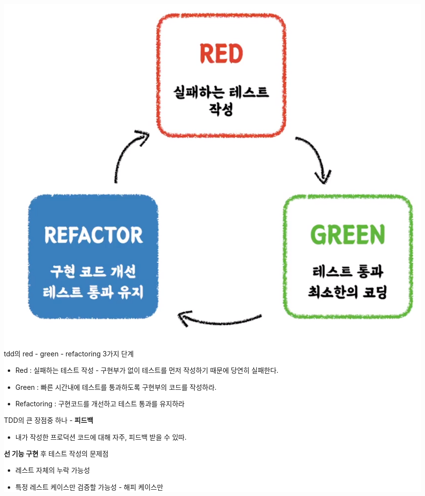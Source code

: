 ![image-20230506184700616](./images//image-20230506184700616.png)

tdd의 red - green - refactoring 3가지 단계

* Red : 실패하는 테스트 작성 - 구현부가 없이 테스트를 먼저 작성하기 때문에 당연히 실패한다.

* Green : 빠른 시간내에 테스트를 통과하도록 구현부의 코드를 작성하라. 
* Refactoring : 구현코드를 개선하고 테스트 통과를 유지하라



TDD의 큰 장점중 하나 - **피드백**

* 내가 작성한 프로덕션 코드에 대해 자주, 피드백 받을 수 있따.

**선 기능 구현** 후 테스트 작성의 문제점

* 레스트 자체의 누락 가능성

* 특정 레스트 케이스만 검증할 가능성 - 해피 케이스만
